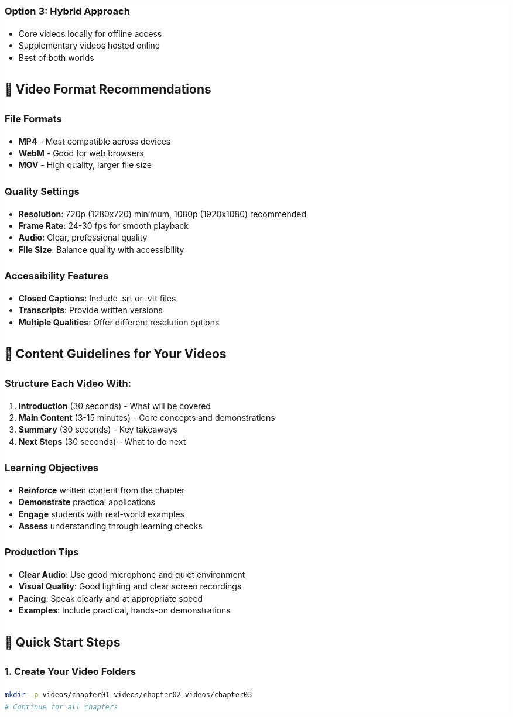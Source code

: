 ### Option 3: Hybrid Approach
- Core videos locally for offline access
- Supplementary videos hosted online
- Best of both worlds

## 📱 Video Format Recommendations

### File Formats
- **MP4** - Most compatible across devices
- **WebM** - Good for web browsers
- **MOV** - High quality, larger file size

### Quality Settings
- **Resolution**: 720p (1280x720) minimum, 1080p (1920x1080) recommended
- **Frame Rate**: 24-30 fps for smooth playback
- **Audio**: Clear, professional quality
- **File Size**: Balance quality with accessibility

### Accessibility Features
- **Closed Captions**: Include .srt or .vtt files
- **Transcripts**: Provide written versions
- **Multiple Qualities**: Offer different resolution options

## 🎯 Content Guidelines for Your Videos

### Structure Each Video With:
1. **Introduction** (30 seconds) - What will be covered
2. **Main Content** (3-15 minutes) - Core concepts and demonstrations
3. **Summary** (30 seconds) - Key takeaways
4. **Next Steps** (30 seconds) - What to do next

### Learning Objectives
- **Reinforce** written content from the chapter
- **Demonstrate** practical applications
- **Engage** students with real-world examples
- **Assess** understanding through learning checks

### Production Tips
- **Clear Audio**: Use good microphone and quiet environment
- **Visual Quality**: Good lighting and clear screen recordings
- **Pacing**: Speak clearly and at appropriate speed
- **Examples**: Include practical, hands-on demonstrations

## 🚀 Quick Start Steps

### 1. Create Your Video Folders
```bash
mkdir -p videos/chapter01 videos/chapter02 videos/chapter03
# Continue for all chapters
```
